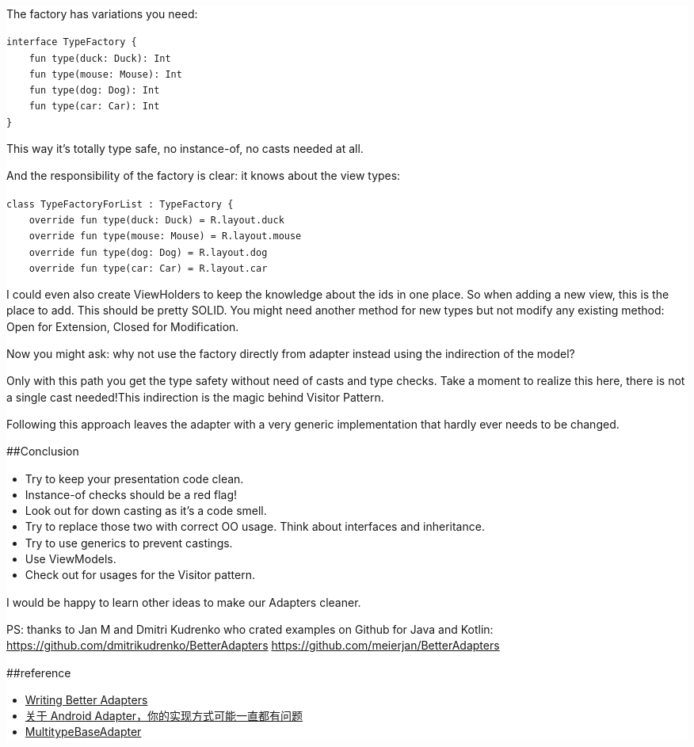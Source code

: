 The factory has variations you need:

```
interface TypeFactory {
    fun type(duck: Duck): Int
    fun type(mouse: Mouse): Int
    fun type(dog: Dog): Int
    fun type(car: Car): Int
}
```

This way it’s totally type safe, no instance-of, no casts needed at all.

And the responsibility of the factory is clear: it knows about the view types:

```
class TypeFactoryForList : TypeFactory {
    override fun type(duck: Duck) = R.layout.duck
    override fun type(mouse: Mouse) = R.layout.mouse
    override fun type(dog: Dog) = R.layout.dog
    override fun type(car: Car) = R.layout.car
```

I could even also create ViewHolders to keep the knowledge about the ids in one place. So when adding a new view, this is the place to add. This should be pretty SOLID. You might need another method for new types but not modify any existing method: Open for Extension, Closed for Modification.

Now you might ask: why not use the factory directly from adapter instead using the indirection of the model?

Only with this path you get the type safety without need of casts and type checks. Take a moment to realize this here, there is not a single cast needed!This indirection is the magic behind Visitor Pattern.

Following this approach leaves the adapter with a very generic implementation that hardly ever needs to be changed.

##Conclusion

+ Try to keep your presentation code clean.
+ Instance-of checks should be a red flag!
+ Look out for down casting as it’s a code smell.
+ Try to replace those two with correct OO usage. Think about interfaces and inheritance.
+ Try to use generics to prevent castings.
+ Use ViewModels.
+ Check out for usages for the Visitor pattern.

I would be happy to learn other ideas to make our Adapters cleaner.

PS: thanks to Jan M and Dmitri Kudrenko who crated examples on Github for Java and Kotlin: 
https://github.com/dmitrikudrenko/BetterAdapters
https://github.com/meierjan/BetterAdapters



##reference
+ [Writing Better Adapters](https://medium.com/@dpreussler/writing-better-adapters-1b09758407d2#.vc2pos5tm)
+ [关于 Android Adapter，你的实现方式可能一直都有问题](https://juejin.im/entry/57fda1fe5bbb50005b3fef76?utm_source=gold-miner&utm_medium=readme&utm_campaign=github)
+ [MultitypeBaseAdapter](http://github.com/flyfire/MultitypeBaseAdapter)